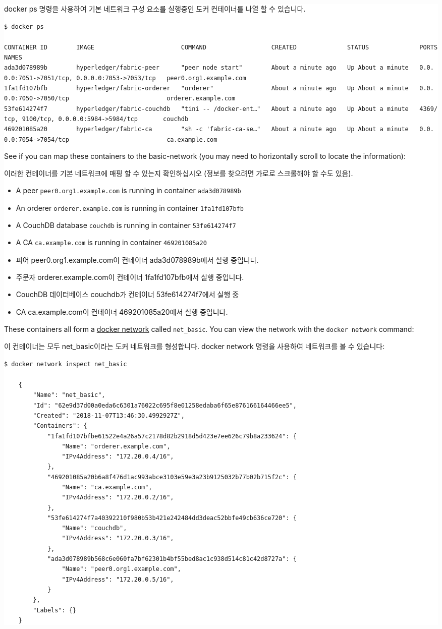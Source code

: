 docker ps 명령을 사용하여 기본 네트워크 구성 요소를 실행중인 도커 컨테이너를 나열 할 수 있습니다.


```
$ docker ps

CONTAINER ID        IMAGE                        COMMAND                  CREATED              STATUS              PORTS                                            NAMES
ada3d078989b        hyperledger/fabric-peer      "peer node start"        About a minute ago   Up About a minute   0.0.0.0:7051->7051/tcp, 0.0.0.0:7053->7053/tcp   peer0.org1.example.com
1fa1fd107bfb        hyperledger/fabric-orderer   "orderer"                About a minute ago   Up About a minute   0.0.0.0:7050->7050/tcp                           orderer.example.com
53fe614274f7        hyperledger/fabric-couchdb   "tini -- /docker-ent…"   About a minute ago   Up About a minute   4369/tcp, 9100/tcp, 0.0.0.0:5984->5984/tcp       couchdb
469201085a20        hyperledger/fabric-ca        "sh -c 'fabric-ca-se…"   About a minute ago   Up About a minute   0.0.0.0:7054->7054/tcp                           ca.example.com
```

See if you can map these containers to the basic-network (you may need to
horizontally scroll to locate the information):

이러한 컨테이너를 기본 네트워크에 매핑 할 수 있는지 확인하십시오 (정보를 찾으려면 가로로 스크롤해야 할 수도 있음).

* A peer `peer0.org1.example.com` is running in container `ada3d078989b`
* An orderer `orderer.example.com` is running in container `1fa1fd107bfb`
* A CouchDB database `couchdb` is running in container `53fe614274f7`
* A CA `ca.example.com` is running in container `469201085a20`

* 피어 peer0.org1.example.com이 컨테이너 ada3d078989b에서 실행 중입니다.
* 주문자 orderer.example.com이 컨테이너 1fa1fd107bfb에서 실행 중입니다.
* CouchDB 데이터베이스 couchdb가 컨테이너 53fe614274f7에서 실행 중
* CA ca.example.com이 컨테이너 469201085a20에서 실행 중입니다.

These containers all form a [docker network](https://docs.docker.com/network/)
called `net_basic`. You can view the network with the `docker network` command:

이 컨테이너는 모두 net_basic이라는 도커 네트워크를 형성합니다. docker network 명령을 사용하여 네트워크를 볼 수 있습니다:


```
$ docker network inspect net_basic

    {
        "Name": "net_basic",
        "Id": "62e9d37d00a0eda6c6301a76022c695f8e01258edaba6f65e876166164466ee5",
        "Created": "2018-11-07T13:46:30.4992927Z",
        "Containers": {
            "1fa1fd107bfbe61522e4a26a57c2178d82b2918d5d423e7ee626c79b8a233624": {
                "Name": "orderer.example.com",
                "IPv4Address": "172.20.0.4/16",
            },
            "469201085a20b6a8f476d1ac993abce3103e59e3a23b9125032b77b02b715f2c": {
                "Name": "ca.example.com",
                "IPv4Address": "172.20.0.2/16",
            },
            "53fe614274f7a40392210f980b53b421e242484dd3deac52bbfe49cb636ce720": {
                "Name": "couchdb",
                "IPv4Address": "172.20.0.3/16",
            },
            "ada3d078989b568c6e060fa7bf62301b4bf55bed8ac1c938d514c81c42d8727a": {
                "Name": "peer0.org1.example.com",
                "IPv4Address": "172.20.0.5/16",
            }
        },
        "Labels": {}
    }
```
